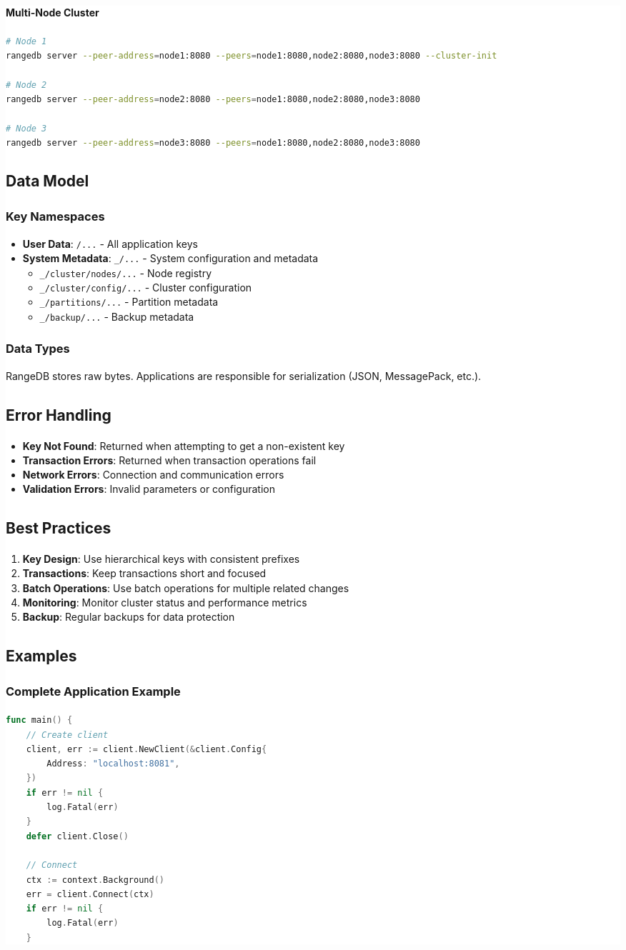#### Multi-Node Cluster
```bash
# Node 1
rangedb server --peer-address=node1:8080 --peers=node1:8080,node2:8080,node3:8080 --cluster-init

# Node 2
rangedb server --peer-address=node2:8080 --peers=node1:8080,node2:8080,node3:8080

# Node 3
rangedb server --peer-address=node3:8080 --peers=node1:8080,node2:8080,node3:8080
```

## Data Model

### Key Namespaces

- **User Data**: `/...` - All application keys
- **System Metadata**: `_/...` - System configuration and metadata
  - `_/cluster/nodes/...` - Node registry
  - `_/cluster/config/...` - Cluster configuration
  - `_/partitions/...` - Partition metadata
  - `_/backup/...` - Backup metadata

### Data Types

RangeDB stores raw bytes. Applications are responsible for serialization (JSON, MessagePack, etc.).

## Error Handling

- **Key Not Found**: Returned when attempting to get a non-existent key
- **Transaction Errors**: Returned when transaction operations fail
- **Network Errors**: Connection and communication errors
- **Validation Errors**: Invalid parameters or configuration

## Best Practices

1. **Key Design**: Use hierarchical keys with consistent prefixes
2. **Transactions**: Keep transactions short and focused
3. **Batch Operations**: Use batch operations for multiple related changes
4. **Monitoring**: Monitor cluster status and performance metrics
5. **Backup**: Regular backups for data protection

## Examples

### Complete Application Example

```go
func main() {
    // Create client
    client, err := client.NewClient(&client.Config{
        Address: "localhost:8081",
    })
    if err != nil {
        log.Fatal(err)
    }
    defer client.Close()

    // Connect
    ctx := context.Background()
    err = client.Connect(ctx)
    if err != nil {
        log.Fatal(err)
    }
```
